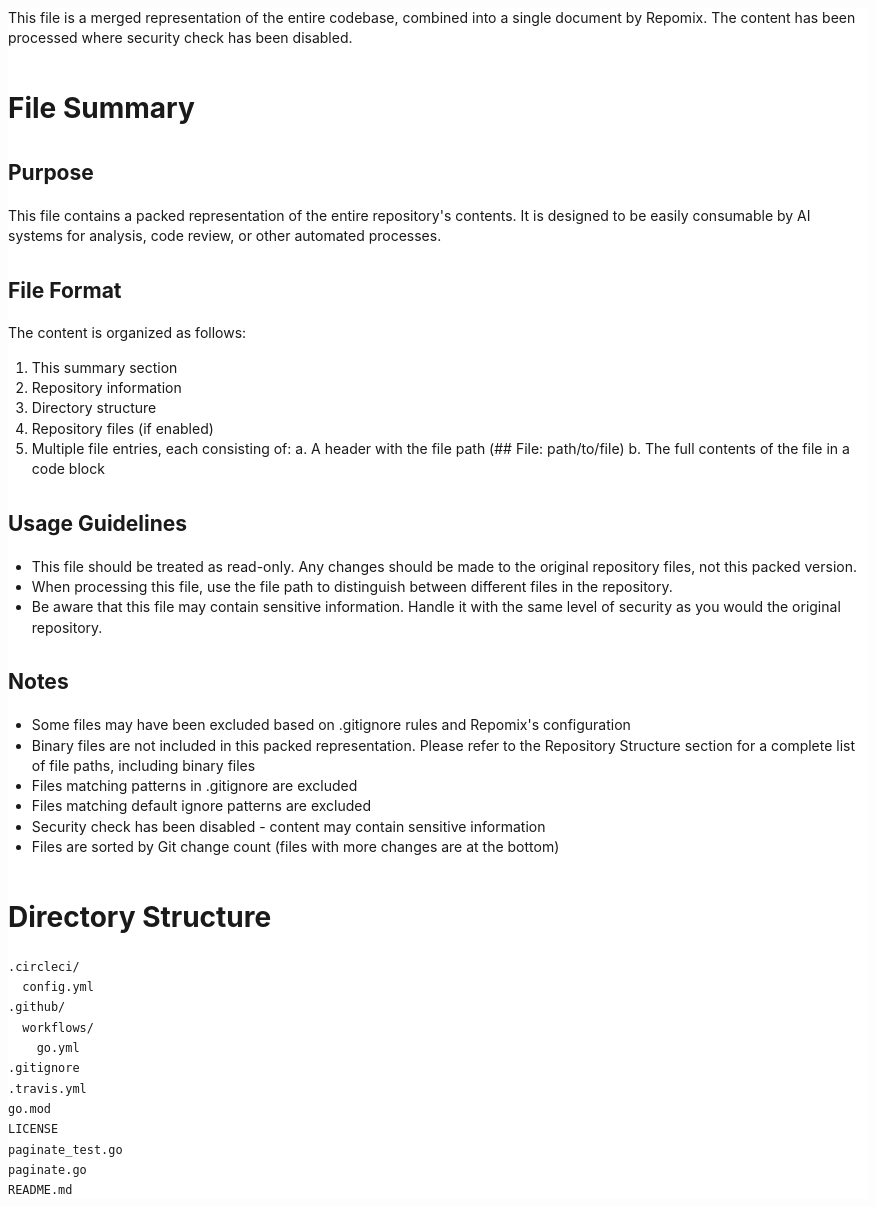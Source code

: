 This file is a merged representation of the entire codebase, combined into a single document by Repomix.
The content has been processed where security check has been disabled.

# File Summary

## Purpose
This file contains a packed representation of the entire repository's contents.
It is designed to be easily consumable by AI systems for analysis, code review,
or other automated processes.

## File Format
The content is organized as follows:
1. This summary section
2. Repository information
3. Directory structure
4. Repository files (if enabled)
5. Multiple file entries, each consisting of:
  a. A header with the file path (## File: path/to/file)
  b. The full contents of the file in a code block

## Usage Guidelines
- This file should be treated as read-only. Any changes should be made to the
  original repository files, not this packed version.
- When processing this file, use the file path to distinguish
  between different files in the repository.
- Be aware that this file may contain sensitive information. Handle it with
  the same level of security as you would the original repository.

## Notes
- Some files may have been excluded based on .gitignore rules and Repomix's configuration
- Binary files are not included in this packed representation. Please refer to the Repository Structure section for a complete list of file paths, including binary files
- Files matching patterns in .gitignore are excluded
- Files matching default ignore patterns are excluded
- Security check has been disabled - content may contain sensitive information
- Files are sorted by Git change count (files with more changes are at the bottom)

# Directory Structure
```
.circleci/
  config.yml
.github/
  workflows/
    go.yml
.gitignore
.travis.yml
go.mod
LICENSE
paginate_test.go
paginate.go
README.md
```
